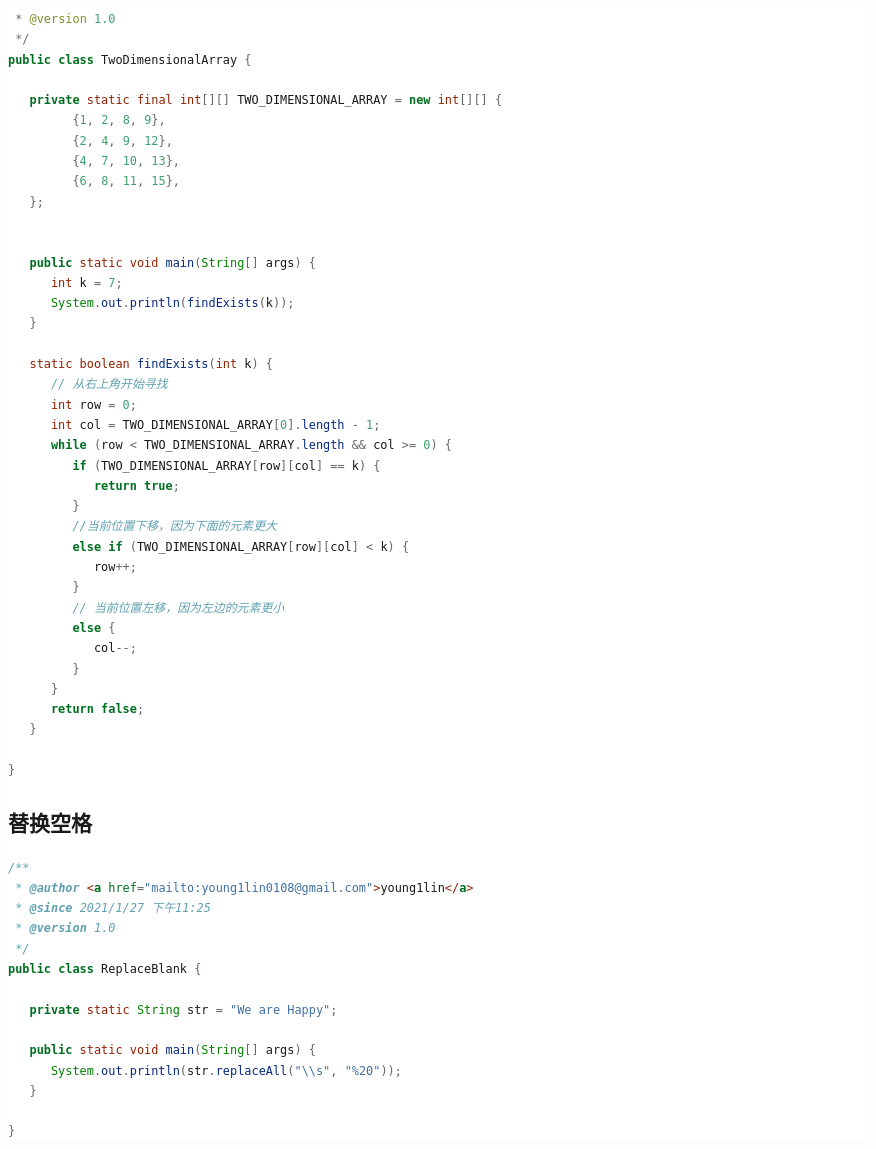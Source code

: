 ```java
 * @version 1.0
 */
public class TwoDimensionalArray {

   private static final int[][] TWO_DIMENSIONAL_ARRAY = new int[][] {
         {1, 2, 8, 9},
         {2, 4, 9, 12},
         {4, 7, 10, 13},
         {6, 8, 11, 15},
   };


   public static void main(String[] args) {
      int k = 7;
      System.out.println(findExists(k));
   }

   static boolean findExists(int k) {
      // 从右上角开始寻找
      int row = 0;
      int col = TWO_DIMENSIONAL_ARRAY[0].length - 1;
      while (row < TWO_DIMENSIONAL_ARRAY.length && col >= 0) {
         if (TWO_DIMENSIONAL_ARRAY[row][col] == k) {
            return true;
         }
         //当前位置下移，因为下面的元素更大
         else if (TWO_DIMENSIONAL_ARRAY[row][col] < k) {
            row++;
         }
         // 当前位置左移，因为左边的元素更小
         else {
            col--;
         }
      }
      return false;
   }

}
```

## 替换空格

```java
/**
 * @author <a href="mailto:young1lin0108@gmail.com">young1lin</a>
 * @since 2021/1/27 下午11:25
 * @version 1.0
 */
public class ReplaceBlank {

   private static String str = "We are Happy";

   public static void main(String[] args) {
      System.out.println(str.replaceAll("\\s", "%20"));
   }

}
```
